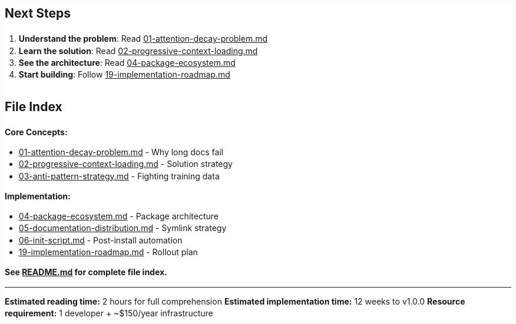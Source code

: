 ## Next Steps

1. **Understand the problem**: Read [01-attention-decay-problem.md](01-attention-decay-problem.md)
2. **Learn the solution**: Read [02-progressive-context-loading.md](02-progressive-context-loading.md)
3. **See the architecture**: Read [04-package-ecosystem.md](04-package-ecosystem.md)
4. **Start building**: Follow [19-implementation-roadmap.md](19-implementation-roadmap.md)

## File Index

**Core Concepts:**

- [01-attention-decay-problem.md](01-attention-decay-problem.md) - Why long docs fail
- [02-progressive-context-loading.md](02-progressive-context-loading.md) - Solution strategy
- [03-anti-pattern-strategy.md](03-anti-pattern-strategy.md) - Fighting training data

**Implementation:**

- [04-package-ecosystem.md](04-package-ecosystem.md) - Package architecture
- [05-documentation-distribution.md](05-documentation-distribution.md) - Symlink strategy
- [06-init-script.md](06-init-script.md) - Post-install automation
- [19-implementation-roadmap.md](19-implementation-roadmap.md) - Rollout plan

**See [README.md](README.md) for complete file index.**

---

**Estimated reading time:** 2 hours for full comprehension
**Estimated implementation time:** 12 weeks to v1.0.0
**Resource requirement:** 1 developer + ~$150/year infrastructure
